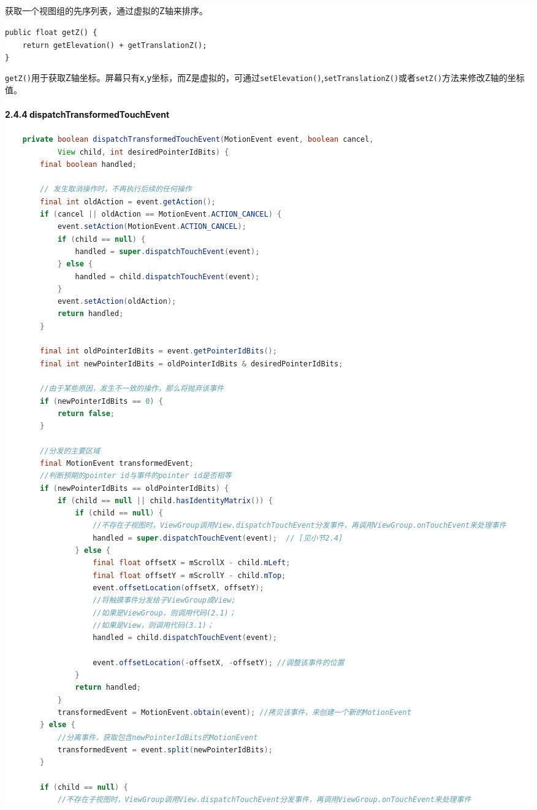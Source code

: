 获取一个视图组的先序列表，通过虚拟的Z轴来排序。

    public float getZ() {
        return getElevation() + getTranslationZ();
    }

`getZ()`用于获取Z轴坐标。屏幕只有x,y坐标，而Z是虚拟的，可通过`setElevation()`,`setTranslationZ()`或者`setZ()`方法来修改Z轴的坐标值。

#### 2.4.4 dispatchTransformedTouchEvent

```java
    private boolean dispatchTransformedTouchEvent(MotionEvent event, boolean cancel,
            View child, int desiredPointerIdBits) {
        final boolean handled;

        // 发生取消操作时，不再执行后续的任何操作
        final int oldAction = event.getAction();
        if (cancel || oldAction == MotionEvent.ACTION_CANCEL) {
            event.setAction(MotionEvent.ACTION_CANCEL);
            if (child == null) {
                handled = super.dispatchTouchEvent(event);
            } else {
                handled = child.dispatchTouchEvent(event);
            }
            event.setAction(oldAction);
            return handled;
        }

        final int oldPointerIdBits = event.getPointerIdBits();
        final int newPointerIdBits = oldPointerIdBits & desiredPointerIdBits;

        //由于某些原因，发生不一致的操作，那么将抛弃该事件
        if (newPointerIdBits == 0) {
            return false;
        }

        //分发的主要区域
        final MotionEvent transformedEvent;
        //判断预期的pointer id与事件的pointer id是否相等
        if (newPointerIdBits == oldPointerIdBits) {
            if (child == null || child.hasIdentityMatrix()) {
                if (child == null) {
                    //不存在子视图时，ViewGroup调用View.dispatchTouchEvent分发事件，再调用ViewGroup.onTouchEvent来处理事件
                    handled = super.dispatchTouchEvent(event);  // [见小节2.4]
                } else {
                    final float offsetX = mScrollX - child.mLeft;
                    final float offsetY = mScrollY - child.mTop;
                    event.offsetLocation(offsetX, offsetY);
                    //将触摸事件分发给子ViewGroup或View;
                    //如果是ViewGroup，则调用代码(2.1)；
                    //如果是View，则调用代码(3.1)；
                    handled = child.dispatchTouchEvent(event);

                    event.offsetLocation(-offsetX, -offsetY); //调整该事件的位置
                }
                return handled;
            }
            transformedEvent = MotionEvent.obtain(event); //拷贝该事件，来创建一个新的MotionEvent
        } else {
            //分离事件，获取包含newPointerIdBits的MotionEvent
            transformedEvent = event.split(newPointerIdBits);
        }

        if (child == null) {
            //不存在子视图时，ViewGroup调用View.dispatchTouchEvent分发事件，再调用ViewGroup.onTouchEvent来处理事件
```